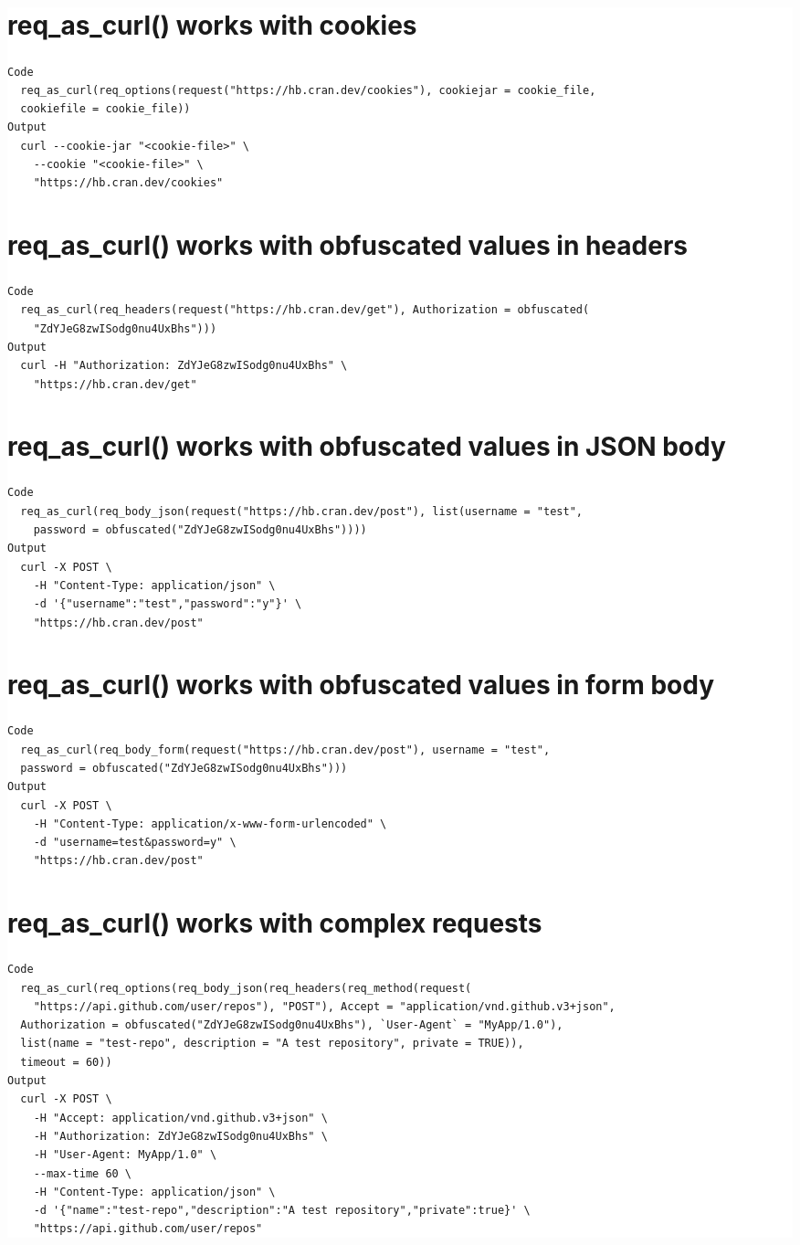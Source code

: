 # req_as_curl() works with cookies

    Code
      req_as_curl(req_options(request("https://hb.cran.dev/cookies"), cookiejar = cookie_file,
      cookiefile = cookie_file))
    Output
      curl --cookie-jar "<cookie-file>" \
        --cookie "<cookie-file>" \
        "https://hb.cran.dev/cookies"

# req_as_curl() works with obfuscated values in headers

    Code
      req_as_curl(req_headers(request("https://hb.cran.dev/get"), Authorization = obfuscated(
        "ZdYJeG8zwISodg0nu4UxBhs")))
    Output
      curl -H "Authorization: ZdYJeG8zwISodg0nu4UxBhs" \
        "https://hb.cran.dev/get"

# req_as_curl() works with obfuscated values in JSON body

    Code
      req_as_curl(req_body_json(request("https://hb.cran.dev/post"), list(username = "test",
        password = obfuscated("ZdYJeG8zwISodg0nu4UxBhs"))))
    Output
      curl -X POST \
        -H "Content-Type: application/json" \
        -d '{"username":"test","password":"y"}' \
        "https://hb.cran.dev/post"

# req_as_curl() works with obfuscated values in form body

    Code
      req_as_curl(req_body_form(request("https://hb.cran.dev/post"), username = "test",
      password = obfuscated("ZdYJeG8zwISodg0nu4UxBhs")))
    Output
      curl -X POST \
        -H "Content-Type: application/x-www-form-urlencoded" \
        -d "username=test&password=y" \
        "https://hb.cran.dev/post"

# req_as_curl() works with complex requests

    Code
      req_as_curl(req_options(req_body_json(req_headers(req_method(request(
        "https://api.github.com/user/repos"), "POST"), Accept = "application/vnd.github.v3+json",
      Authorization = obfuscated("ZdYJeG8zwISodg0nu4UxBhs"), `User-Agent` = "MyApp/1.0"),
      list(name = "test-repo", description = "A test repository", private = TRUE)),
      timeout = 60))
    Output
      curl -X POST \
        -H "Accept: application/vnd.github.v3+json" \
        -H "Authorization: ZdYJeG8zwISodg0nu4UxBhs" \
        -H "User-Agent: MyApp/1.0" \
        --max-time 60 \
        -H "Content-Type: application/json" \
        -d '{"name":"test-repo","description":"A test repository","private":true}' \
        "https://api.github.com/user/repos"
